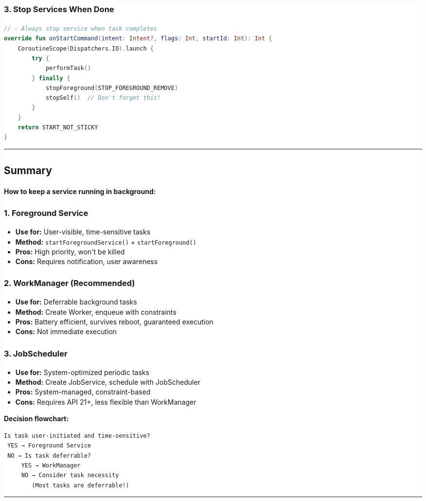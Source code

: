 ### 3. Stop Services When Done

```kotlin
// - Always stop service when task completes
override fun onStartCommand(intent: Intent?, flags: Int, startId: Int): Int {
    CoroutineScope(Dispatchers.IO).launch {
        try {
            performTask()
        } finally {
            stopForeground(STOP_FOREGROUND_REMOVE)
            stopSelf()  // Don't forget this!
        }
    }
    return START_NOT_STICKY
}
```

---

## Summary

**How to keep a service running in background:**

### 1. **Foreground Service**
- **Use for:** User-visible, time-sensitive tasks
- **Method:** `startForegroundService()` + `startForeground()`
- **Pros:** High priority, won't be killed
- **Cons:** Requires notification, user awareness

### 2. **WorkManager** (Recommended)
- **Use for:** Deferrable background tasks
- **Method:** Create Worker, enqueue with constraints
- **Pros:** Battery efficient, survives reboot, guaranteed execution
- **Cons:** Not immediate execution

### 3. **JobScheduler**
- **Use for:** System-optimized periodic tasks
- **Method:** Create JobService, schedule with JobScheduler
- **Pros:** System-managed, constraint-based
- **Cons:** Requires API 21+, less flexible than WorkManager

**Decision flowchart:**
```
Is task user-initiated and time-sensitive?
 YES → Foreground Service
 NO → Is task deferrable?
     YES → WorkManager
     NO → Consider task necessity
        (Most tasks are deferrable!)
```

---
